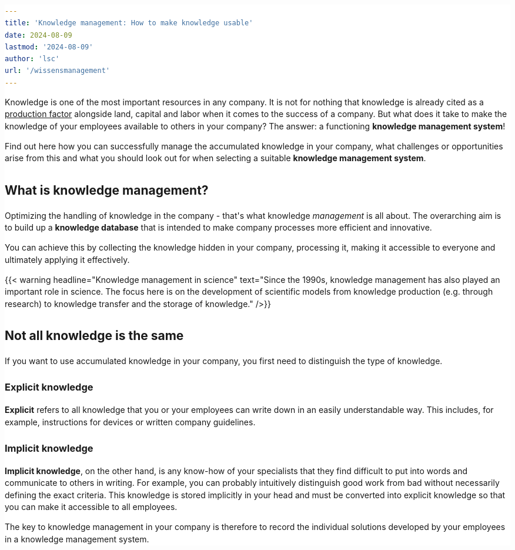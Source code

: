 ```yaml
---
title: 'Knowledge management: How to make knowledge usable'
date: 2024-08-09
lastmod: '2024-08-09'
author: 'lsc'
url: '/wissensmanagement'
---
```


Knowledge is one of the most important resources in any company. It is not for nothing that knowledge is already cited as a [production factor](https://de.wikipedia.org/wiki/Produktionsfaktor) alongside land, capital and labor when it comes to the success of a company. But what does it take to make the knowledge of your employees available to others in your company? The answer: a functioning **knowledge management system**!

Find out here how you can successfully manage the accumulated knowledge in your company, what challenges or opportunities arise from this and what you should look out for when selecting a suitable **knowledge management system**.

## What is knowledge management?

Optimizing the handling of knowledge in the company - that's what knowledge _management_ is all about. The overarching aim is to build up a **knowledge database** that is intended to make company processes more efficient and innovative.

You can achieve this by collecting the knowledge hidden in your company, processing it, making it accessible to everyone and ultimately applying it effectively.

{{< warning headline="Knowledge management in science" text="Since the 1990s, knowledge management has also played an important role in science. The focus here is on the development of scientific models from knowledge production (e.g. through research) to knowledge transfer and the storage of knowledge." />}}

## Not all knowledge is the same

If you want to use accumulated knowledge in your company, you first need to distinguish the type of knowledge.

### Explicit knowledge

**Explicit** refers to all knowledge that you or your employees can write down in an easily understandable way. This includes, for example, instructions for devices or written company guidelines.

### Implicit knowledge

**Implicit knowledge**, on the other hand, is any know-how of your specialists that they find difficult to put into words and communicate to others in writing. For example, you can probably intuitively distinguish good work from bad without necessarily defining the exact criteria. This knowledge is stored implicitly in your head and must be converted into explicit knowledge so that you can make it accessible to all employees.

The key to knowledge management in your company is therefore to record the individual solutions developed by your employees in a knowledge management system.

